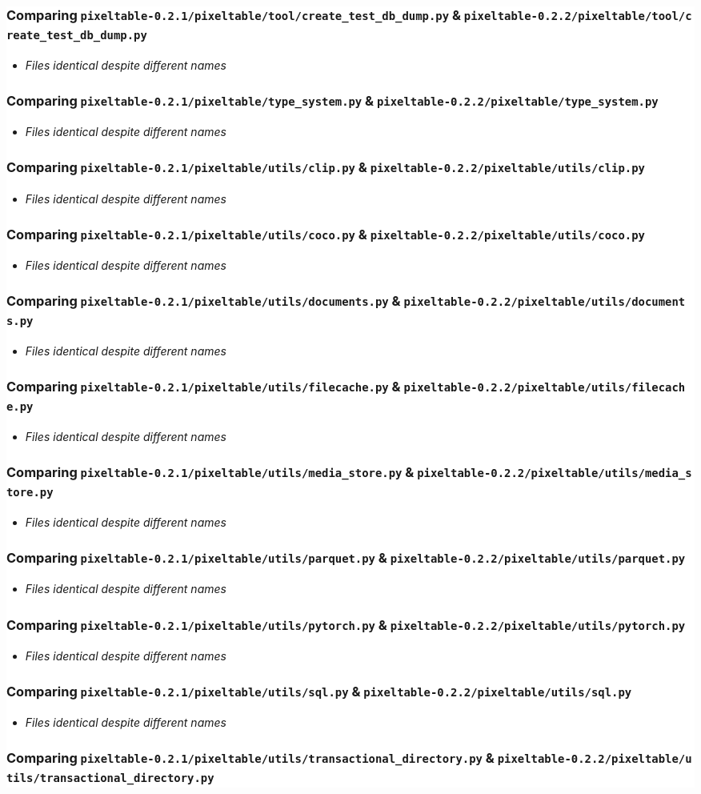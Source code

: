 ### Comparing `pixeltable-0.2.1/pixeltable/tool/create_test_db_dump.py` & `pixeltable-0.2.2/pixeltable/tool/create_test_db_dump.py`

 * *Files identical despite different names*

### Comparing `pixeltable-0.2.1/pixeltable/type_system.py` & `pixeltable-0.2.2/pixeltable/type_system.py`

 * *Files identical despite different names*

### Comparing `pixeltable-0.2.1/pixeltable/utils/clip.py` & `pixeltable-0.2.2/pixeltable/utils/clip.py`

 * *Files identical despite different names*

### Comparing `pixeltable-0.2.1/pixeltable/utils/coco.py` & `pixeltable-0.2.2/pixeltable/utils/coco.py`

 * *Files identical despite different names*

### Comparing `pixeltable-0.2.1/pixeltable/utils/documents.py` & `pixeltable-0.2.2/pixeltable/utils/documents.py`

 * *Files identical despite different names*

### Comparing `pixeltable-0.2.1/pixeltable/utils/filecache.py` & `pixeltable-0.2.2/pixeltable/utils/filecache.py`

 * *Files identical despite different names*

### Comparing `pixeltable-0.2.1/pixeltable/utils/media_store.py` & `pixeltable-0.2.2/pixeltable/utils/media_store.py`

 * *Files identical despite different names*

### Comparing `pixeltable-0.2.1/pixeltable/utils/parquet.py` & `pixeltable-0.2.2/pixeltable/utils/parquet.py`

 * *Files identical despite different names*

### Comparing `pixeltable-0.2.1/pixeltable/utils/pytorch.py` & `pixeltable-0.2.2/pixeltable/utils/pytorch.py`

 * *Files identical despite different names*

### Comparing `pixeltable-0.2.1/pixeltable/utils/sql.py` & `pixeltable-0.2.2/pixeltable/utils/sql.py`

 * *Files identical despite different names*

### Comparing `pixeltable-0.2.1/pixeltable/utils/transactional_directory.py` & `pixeltable-0.2.2/pixeltable/utils/transactional_directory.py`
